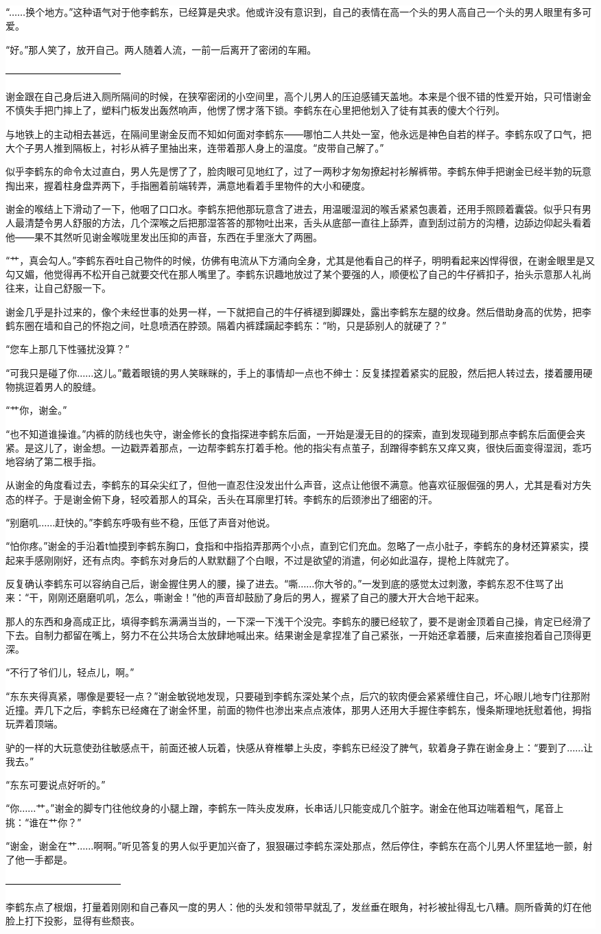   “……换个地方。”这种语气对于他李鹤东，已经算是央求。他或许没有意识到，自己的表情在高一个头的男人高自己一个头的男人眼里有多可爱。

  “好。”那人笑了，放开自己。两人随着人流，一前一后离开了密闭的车厢。

————————————

  谢金跟在自己身后进入厕所隔间的时候，在狭窄密闭的小空间里，高个儿男人的压迫感铺天盖地。本来是个很不错的性爱开始，只可惜谢金不慎失手把门摔上了，塑料门板发出轰然响声，他愣了愣才落下锁。李鹤东在心里把他划入了徒有其表的傻大个行列。

  与地铁上的主动相去甚远，在隔间里谢金反而不知如何面对李鹤东——哪怕二人共处一室，他永远是神色自若的样子。李鹤东叹了口气，把大个子男人推到隔板上，衬衫从裤子里抽出来，连带着那人身上的温度。“皮带自己解了。”

  似乎李鹤东的命令太过直白，男人先是愣了了，脸肉眼可见地红了，过了一两秒才匆匆撩起衬衫解裤带。李鹤东伸手把谢金已经半勃的玩意掏出来，握着柱身盘弄两下，手指圈着前端转弄，满意地看着手里物件的大小和硬度。

  谢金的喉结上下滑动了一下，他咽了口口水。李鹤东把他那玩意含了进去，用温暖湿润的喉舌紧紧包裹着，还用手照顾着囊袋。似乎只有男人最清楚令男人舒服的方法，几个深喉之后把那湿答答的那物吐出来，舌头从底部一直往上舔弄，直到刮过前方的沟槽，边舔边仰起头看着他——果不其然听见谢金喉咙里发出压抑的声音，东西在手里涨大了两圈。

  “艹，真会勾人。”李鹤东吞吐自己物件的时候，仿佛有电流从下方涌向全身，尤其是他看自己的样子，明明看起来凶悍得很，在谢金眼里是又勾又媚，他觉得再不松开自己就要交代在那人嘴里了。李鹤东识趣地放过了某个要强的人，顺便松了自己的牛仔裤扣子，抬头示意那人礼尚往来，让自己舒服一下。

  谢金几乎是扑过来的，像个未经世事的处男一样，一下就把自己的牛仔裤褪到脚踝处，露出李鹤东左腿的纹身。然后借助身高的优势，把李鹤东圈在墙和自己的怀抱之间，吐息喷洒在脖颈。隔着内裤蹂躏起李鹤东：“哟，只是舔别人的就硬了？”

  “您车上那几下性骚扰没算？”

  “可我只是碰了你……这儿。”戴着眼镜的男人笑眯眯的，手上的事情却一点也不绅士：反复揉捏着紧实的屁股，然后把人转过去，搂着腰用硬物挑逗着男人的股缝。

  “艹你，谢金。”

  “也不知道谁操谁。”内裤的防线也失守，谢金修长的食指探进李鹤东后面，一开始是漫无目的的探索，直到发现碰到那点李鹤东后面便会夹紧。是这儿了，谢金想。一边戳弄着那点，一边帮李鹤东打着手枪。他的指尖有点茧子，刮蹭得李鹤东又痒又爽，很快后面变得湿润，乖巧地容纳了第二根手指。

  从谢金的角度看过去，李鹤东的耳朵尖红了，但他一直忍住没发出什么声音，这点让他很不满意。他喜欢征服倔强的男人，尤其是看对方失态的样子。于是谢金俯下身，轻咬着那人的耳朵，舌头在耳廓里打转。李鹤东的后颈渗出了细密的汗。

  “别磨叽……赶快的。”李鹤东呼吸有些不稳，压低了声音对他说。

  “怕你疼。”谢金的手沿着t恤摸到李鹤东胸口，食指和中指掐弄那两个小点，直到它们充血。忽略了一点小肚子，李鹤东的身材还算紧实，摸起来手感刚刚好，还有点肉。李鹤东对身后的人默默翻了个白眼，不过是欲望的消遣，何必如此温存，提枪上阵就完了。

  反复确认李鹤东可以容纳自己后，谢金握住男人的腰，操了进去。“嘶……你大爷的。”一发到底的感觉太过刺激，李鹤东忍不住骂了出来：“干，刚刚还磨磨叽叽，怎么，嘶谢金！”他的声音却鼓励了身后的男人，握紧了自己的腰大开大合地干起来。

  那人的东西和身高成正比，填得李鹤东满满当当的，一下深一下浅干个没完。李鹤东的腰已经软了，要不是谢金顶着自己操，肯定已经滑了下去。自制力都留在嘴上，努力不在公共场合太放肆地喊出来。结果谢金是拿捏准了自己紧张，一开始还拿着腰，后来直接抱着自己顶得更深。

  “不行了爷们儿，轻点儿，啊。”

  “东东夹得真紧，哪像是要轻一点？”谢金敏锐地发现，只要碰到李鹤东深处某个点，后穴的软肉便会紧紧缠住自己，坏心眼儿地专门往那附近撞。弄几下之后，李鹤东已经瘫在了谢金怀里，前面的物件也渗出来点点液体，那男人还用大手握住李鹤东，慢条斯理地抚慰着他，拇指玩弄着顶端。

  驴的一样的大玩意使劲往敏感点干，前面还被人玩着，快感从脊椎攀上头皮，李鹤东已经没了脾气，软着身子靠在谢金身上：“要到了……让我去。”

  “东东可要说点好听的。”

  “你……艹。”谢金的脚专门往他纹身的小腿上蹭，李鹤东一阵头皮发麻，长串话儿只能变成几个脏字。谢金在他耳边喘着粗气，尾音上挑：“谁在艹你？”

  “谢金，谢金在艹……啊啊。”听见答复的男人似乎更加兴奋了，狠狠碾过李鹤东深处那点，然后停住，李鹤东在高个儿男人怀里猛地一颤，射了他一手都是。

————————————

  李鹤东点了根烟，打量着刚刚和自己春风一度的男人：他的头发和领带早就乱了，发丝垂在眼角，衬衫被扯得乱七八糟。厕所昏黄的灯在他脸上打下投影，显得有些颓丧。
